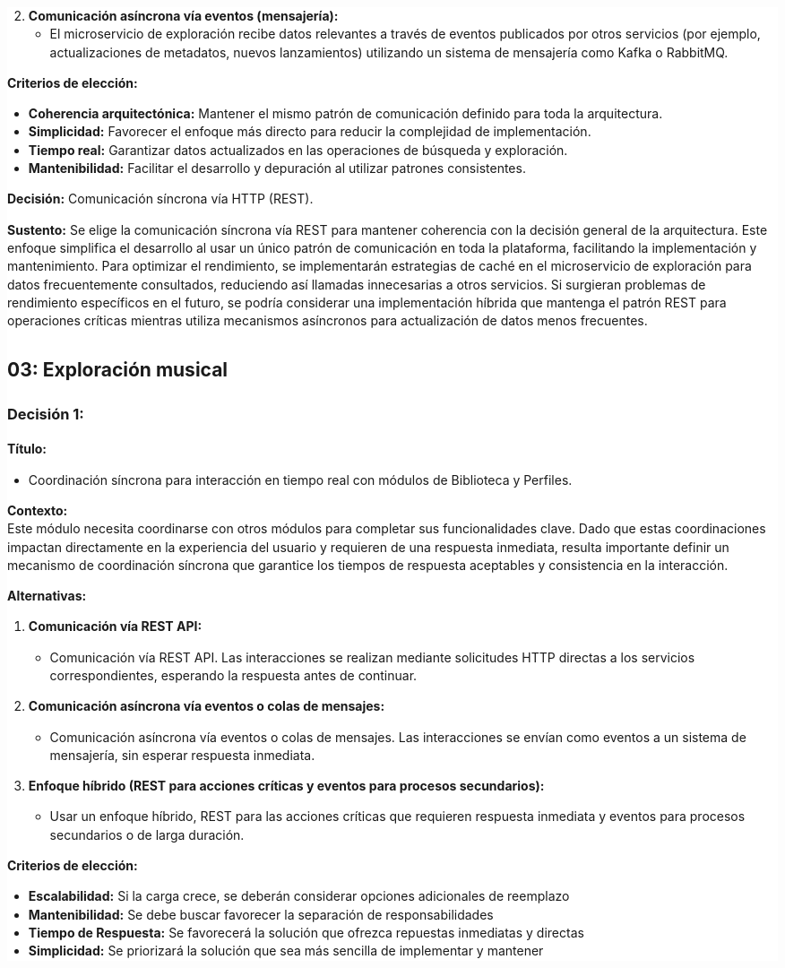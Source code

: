 2. **Comunicación asíncrona vía eventos (mensajería):**
     - El microservicio de exploración recibe datos relevantes a través de eventos publicados por otros servicios (por ejemplo, actualizaciones de metadatos, nuevos lanzamientos) utilizando un sistema de mensajería como Kafka o RabbitMQ.

**Criterios de elección:**
- **Coherencia arquitectónica:** Mantener el mismo patrón de comunicación definido para toda la arquitectura.
- **Simplicidad:**  Favorecer el enfoque más directo para reducir la complejidad de implementación.
- **Tiempo real:** Garantizar datos actualizados en las operaciones de búsqueda y exploración.
- **Mantenibilidad:** Facilitar el desarrollo y depuración al utilizar patrones consistentes.

**Decisión:**
Comunicación síncrona vía HTTP (REST).

**Sustento:**
Se elige la comunicación síncrona vía REST para mantener coherencia con la decisión general de la arquitectura. Este enfoque simplifica el desarrollo al usar un único patrón de comunicación en toda la plataforma, facilitando la implementación y mantenimiento. Para optimizar el rendimiento, se implementarán estrategias de caché en el microservicio de exploración para datos frecuentemente consultados, reduciendo así llamadas innecesarias a otros servicios. Si surgieran problemas de rendimiento específicos en el futuro, se podría considerar una implementación híbrida que mantenga el patrón REST para operaciones críticas mientras utiliza mecanismos asíncronos para actualización de datos menos frecuentes.

## 03: Exploración musical

### Decisión 1:  
**Título:**
- Coordinación síncrona para interacción en tiempo real con módulos de Biblioteca y Perfiles.

**Contexto:**  
Este módulo necesita coordinarse con otros módulos para completar sus funcionalidades clave. Dado que estas coordinaciones impactan directamente en la experiencia del usuario y requieren de una respuesta inmediata, resulta importante definir un mecanismo de coordinación síncrona que garantice los tiempos de respuesta aceptables y consistencia en la interacción. 

**Alternativas:**
1. **Comunicación vía REST API:**
     - Comunicación vía REST API. Las interacciones se realizan mediante solicitudes HTTP directas a los servicios correspondientes, esperando la respuesta antes de continuar.

2. **Comunicación asíncrona vía eventos o colas de mensajes:**
     - Comunicación asíncrona vía eventos o colas de mensajes. Las interacciones se envían como eventos a un sistema de mensajería, sin esperar respuesta inmediata.
     
3. **Enfoque híbrido (REST para acciones críticas y eventos para procesos secundarios):**
     - Usar un enfoque híbrido, REST para las acciones críticas que requieren respuesta inmediata y eventos para procesos secundarios o de larga duración.

**Criterios de elección:**
- **Escalabilidad:** Si la carga crece, se deberán considerar opciones adicionales de reemplazo
- **Mantenibilidad:** Se debe buscar favorecer la separación de responsabilidades
- **Tiempo de Respuesta:** Se favorecerá la solución que ofrezca repuestas inmediatas y directas
- **Simplicidad:** Se priorizará la solución que sea más sencilla de implementar y mantener

